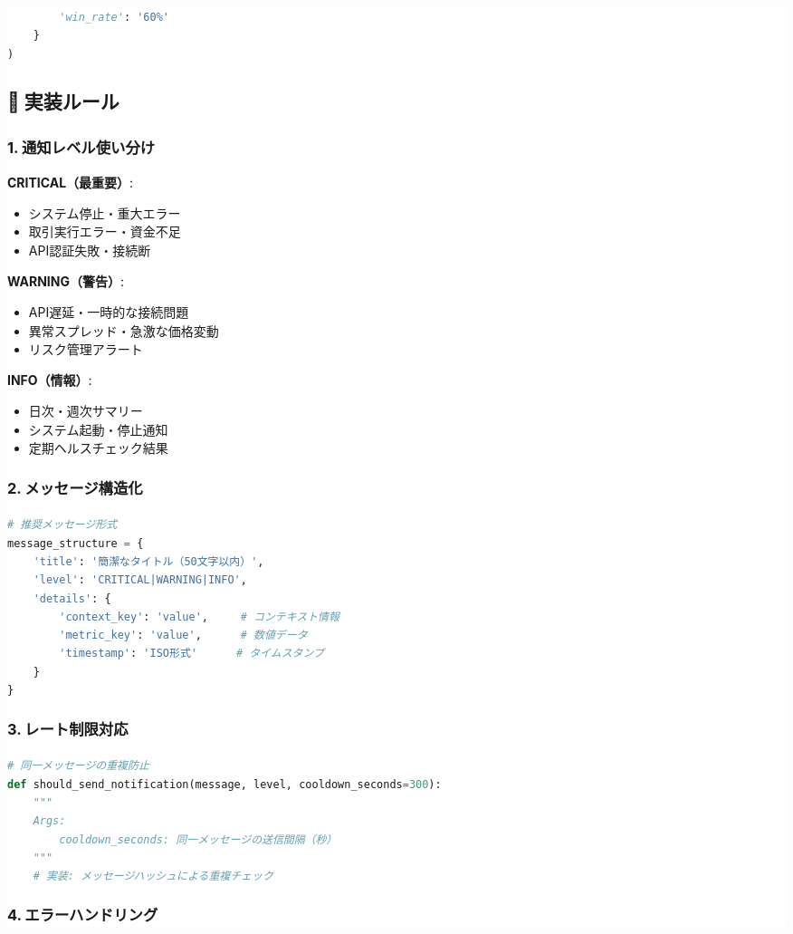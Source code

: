 ```python
        'win_rate': '60%'
    }
)
```

## 📜 実装ルール

### 1. 通知レベル使い分け

**CRITICAL（最重要）**:
- システム停止・重大エラー
- 取引実行エラー・資金不足
- API認証失敗・接続断

**WARNING（警告）**:
- API遅延・一時的な接続問題
- 異常スプレッド・急激な価格変動
- リスク管理アラート

**INFO（情報）**:
- 日次・週次サマリー
- システム起動・停止通知
- 定期ヘルスチェック結果

### 2. メッセージ構造化

```python
# 推奨メッセージ形式
message_structure = {
    'title': '簡潔なタイトル（50文字以内）',
    'level': 'CRITICAL|WARNING|INFO',
    'details': {
        'context_key': 'value',     # コンテキスト情報
        'metric_key': 'value',      # 数値データ
        'timestamp': 'ISO形式'      # タイムスタンプ
    }
}
```

### 3. レート制限対応

```python
# 同一メッセージの重複防止
def should_send_notification(message, level, cooldown_seconds=300):
    """
    Args:
        cooldown_seconds: 同一メッセージの送信間隔（秒）
    """
    # 実装: メッセージハッシュによる重複チェック
```

### 4. エラーハンドリング
